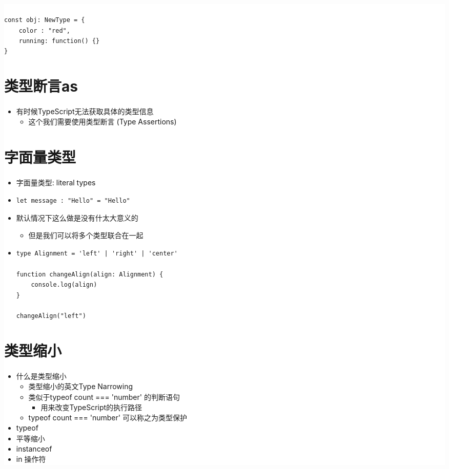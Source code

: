   ```
  
  const obj: NewType = {
      color : "red",
      running: function() {}
  }
  ```



# 类型断言as

- 有时候TypeScript无法获取具体的类型信息
  - 这个我们需要使用类型断言 (Type Assertions)





# 字面量类型

- 字面量类型: literal types

- ```tsx
  let message : "Hello" = "Hello"
  ```

- 默认情况下这么做是没有什太大意义的

  - 但是我们可以将多个类型联合在一起

- ```tsx
  type Alignment = 'left' | 'right' | 'center'
  
  function changeAlign(align: Alignment) {
      console.log(align)
  }
  
  changeAlign("left")
  ```





# 类型缩小

- 什么是类型缩小
  - 类型缩小的英文Type Narrowing
  - 类似于typeof count === 'number' 的判断语句
    - 用来改变TypeScript的执行路径
  - typeof count === 'number' 可以称之为类型保护
- typeof
- 平等缩小
- instanceof
- in 操作符
